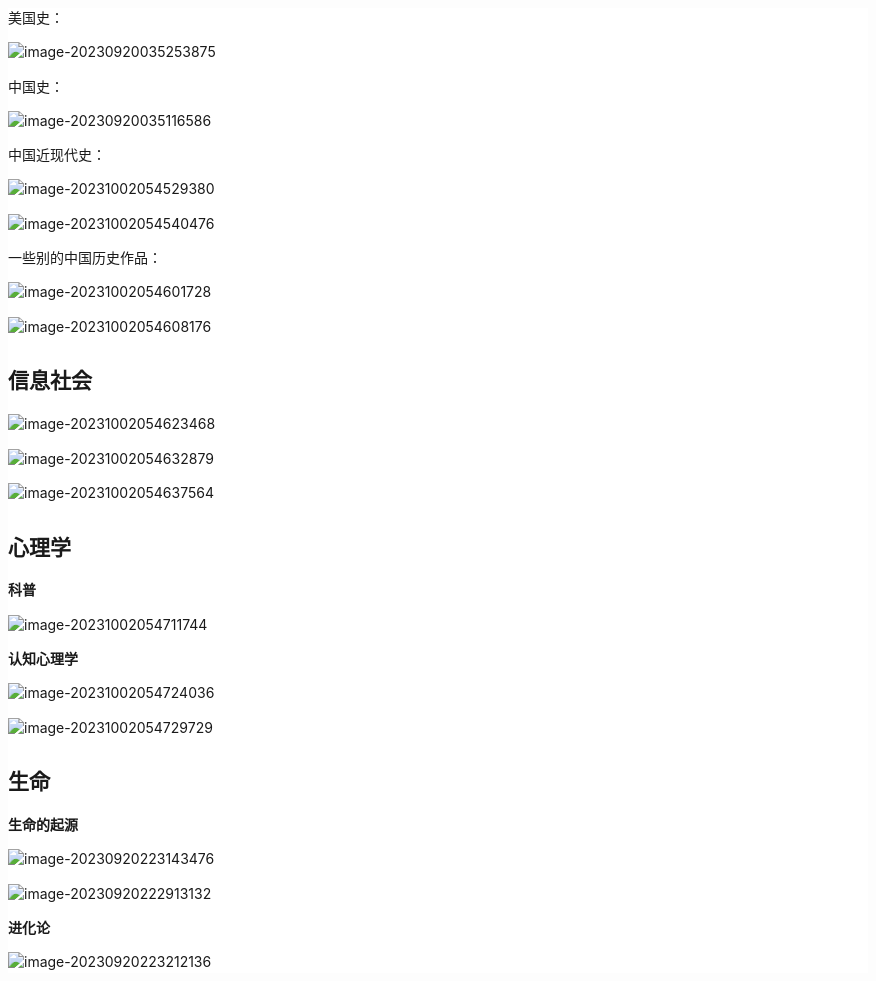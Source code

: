 美国史：

![image-20230920035253875](./第一个人生七年计划（极简和最小启动方案）/image-20230920035253875.png)

中国史：

![image-20230920035116586](./第一个人生七年计划（极简和最小启动方案）/image-20230920035116586.png)

中国近现代史：

![image-20231002054529380](./第一个人生七年计划（极简和最小启动方案）/image-20231002054529380.png)

![image-20231002054540476](./第一个人生七年计划（极简和最小启动方案）/image-20231002054540476.png)

一些别的中国历史作品：

![image-20231002054601728](./第一个人生七年计划（极简和最小启动方案）/image-20231002054601728.png)

![image-20231002054608176](./第一个人生七年计划（极简和最小启动方案）/image-20231002054608176.png)

## 信息社会

![image-20231002054623468](./第一个人生七年计划（极简和最小启动方案）/image-20231002054623468.png)

![image-20231002054632879](./第一个人生七年计划（极简和最小启动方案）/image-20231002054632879.png)

![image-20231002054637564](./第一个人生七年计划（极简和最小启动方案）/image-20231002054637564.png)

## 心理学

**科普**

![image-20231002054711744](./第一个人生七年计划（极简和最小启动方案）/image-20231002054711744.png)

**认知心理学**

![image-20231002054724036](./第一个人生七年计划（极简和最小启动方案）/image-20231002054724036.png)

![image-20231002054729729](./第一个人生七年计划（极简和最小启动方案）/image-20231002054729729.png)

## 生命

**生命的起源**

![image-20230920223143476](./第一个人生七年计划（极简和最小启动方案）/image-20230920223143476.png)

![image-20230920222913132](./第一个人生七年计划（极简和最小启动方案）/image-20230920222913132.png)

**进化论**

![image-20230920223212136](./第一个人生七年计划（极简和最小启动方案）/image-20230920223212136.png)
